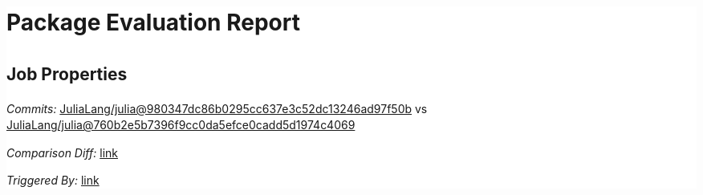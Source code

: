 # Package Evaluation Report

## Job Properties

*Commits:* [JuliaLang/julia@980347dc86b0295cc637e3c52dc13246ad97f50b](https://github.com/JuliaLang/julia/commit/980347dc86b0295cc637e3c52dc13246ad97f50b) vs [JuliaLang/julia@760b2e5b7396f9cc0da5efce0cadd5d1974c4069](https://github.com/JuliaLang/julia/commit/760b2e5b7396f9cc0da5efce0cadd5d1974c4069)

*Comparison Diff:* [link](https://github.com/JuliaLang/julia/compare/760b2e5b7396f9cc0da5efce0cadd5d1974c4069...980347dc86b0295cc637e3c52dc13246ad97f50b)

*Triggered By:* [link](https://github.com/JuliaLang/julia/pull/58009#issuecomment-2809691619)
